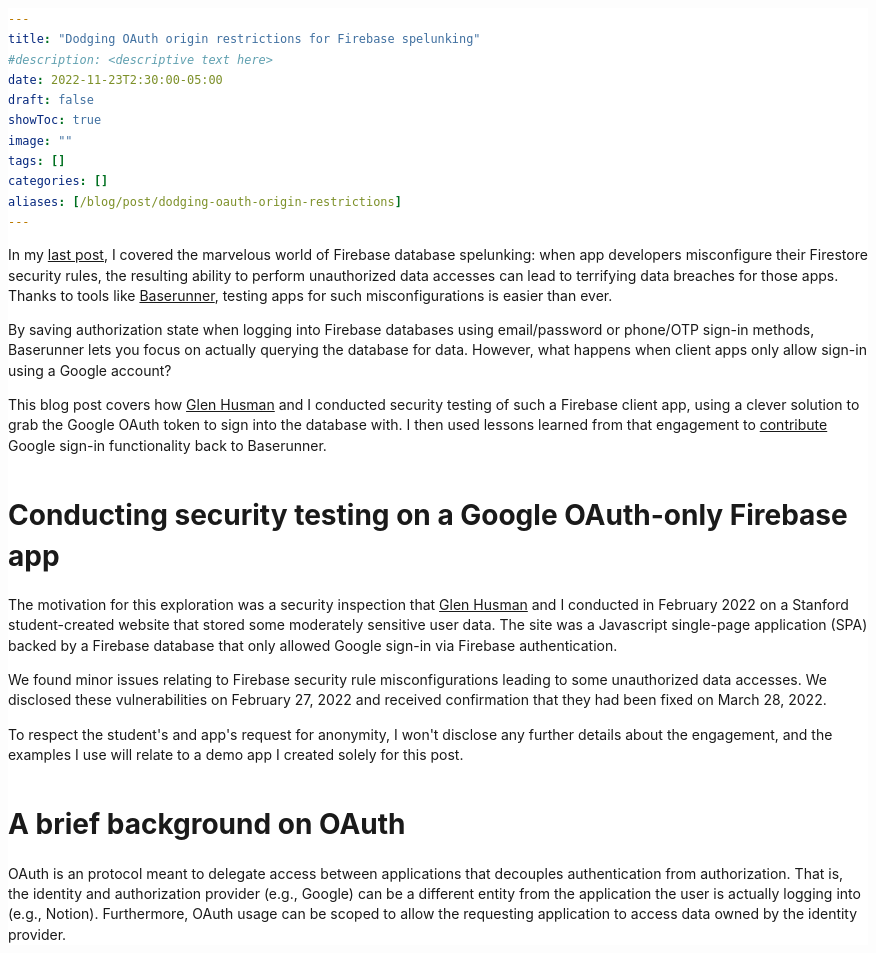 ```yaml
---
title: "Dodging OAuth origin restrictions for Firebase spelunking"
#description: <descriptive text here>
date: 2022-11-23T2:30:00-05:00
draft: false
showToc: true
image: ""
tags: []
categories: []
aliases: [/blog/post/dodging-oauth-origin-restrictions]
---
```


In my [last post](/blog/post/firebase-insecure-by-default), I covered the marvelous world of Firebase database spelunking: when app developers misconfigure their Firestore security rules, the resulting ability to perform unauthorized data accesses can lead to terrifying data breaches for those apps. Thanks to tools like [Baserunner](https://github.com/iosiro/baserunner), testing apps for such misconfigurations is easier than ever.

By saving authorization state when logging into Firebase databases using email/password or phone/OTP sign-in methods, Baserunner lets you focus on actually querying the database for data. However, what happens when client apps only allow sign-in using a Google account?

This blog post covers how [Glen Husman](https://github.com/glen3b) and I conducted security testing of such a Firebase client app, using a clever solution to grab the Google OAuth token to sign into the database with. I then used lessons learned from that engagement to [contribute](https://github.com/iosiro/baserunner/pull/12) Google sign-in functionality back to Baserunner.



# Conducting security testing on a Google OAuth-only Firebase app

The motivation for this exploration was a security inspection that [Glen Husman](https://github.com/glen3b) and I conducted in February 2022 on a Stanford student-created website that stored some moderately sensitive user data. The site was a Javascript single-page application (SPA) backed by a Firebase database that only allowed Google sign-in via Firebase authentication.

We found minor issues relating to Firebase security rule misconfigurations leading to some unauthorized data accesses. We disclosed these vulnerabilities on February 27, 2022 and received confirmation that they had been fixed on March 28, 2022.

To respect the student's and app's request for anonymity, I won't disclose any further details about the engagement, and the examples I use will relate to a demo app I created solely for this post.

# A brief background on OAuth

OAuth is an protocol meant to delegate access between applications that decouples authentication from authorization. That is, the identity and authorization provider (e.g., Google) can be a different entity from the application the user is actually logging into (e.g., Notion). Furthermore, OAuth usage can be scoped to allow the requesting application to access data owned by the identity provider.
